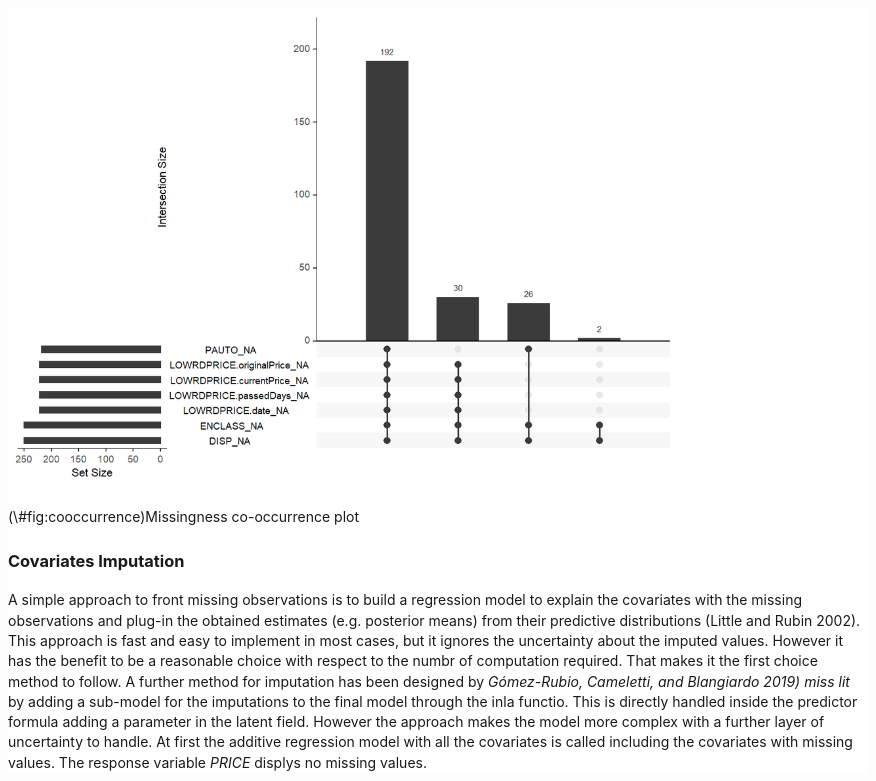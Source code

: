 <div class="figure">
<img src="07-exploratory_files/figure-html/cooccurrence-1.png" alt="Missingness co-occurrence plot" width="672" />
<p class="caption">(\#fig:cooccurrence)Missingness co-occurrence plot</p>
</div>



### Covariates Imputation

A simple approach to front missing observations is to build a regression model to explain the covariates with the missing observations and plug-in the obtained estimates (e.g. posterior means) from their predictive distributions (Little and Rubin 2002). This approach is fast and easy to implement in most cases, but it ignores the uncertainty about the imputed values. However it has the benefit to be a reasonable choice with respect to the numbr of computation required. That makes it the first choice method to follow.
A further method for imputation has been designed by _Gómez-Rubio, Cameletti, and Blangiardo 2019) miss lit_ by adding a sub-model for the imputations to the final model through the inla functio. This is directly handled inside the predictor formula adding a parameter in the latent field. However the approach makes the model more complex with a further layer of uncertainty to handle. 
At first the additive regression model with all the covariates is called including the covariates with missing values. The response variable *PRICE* displys no missing values.
